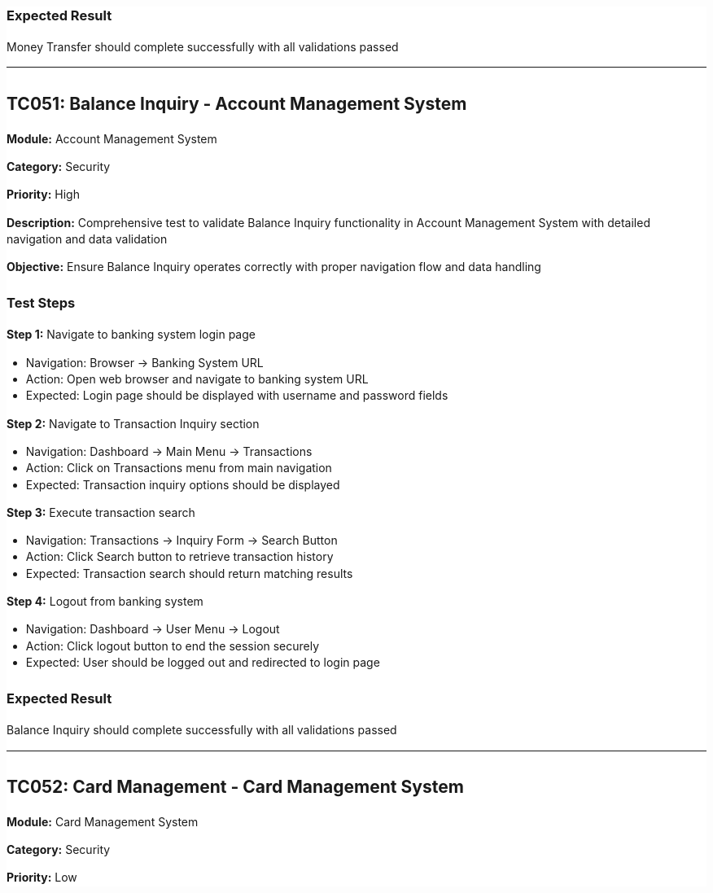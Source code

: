 ### Expected Result

Money Transfer should complete successfully with all validations passed

---

## TC051: Balance Inquiry - Account Management System

**Module:** Account Management System

**Category:** Security

**Priority:** High

**Description:** Comprehensive test to validate Balance Inquiry functionality in Account Management System with detailed navigation and data validation

**Objective:** Ensure Balance Inquiry operates correctly with proper navigation flow and data handling

### Test Steps

**Step 1:** Navigate to banking system login page
- Navigation: Browser -> Banking System URL
- Action: Open web browser and navigate to banking system URL
- Expected: Login page should be displayed with username and password fields

**Step 2:** Navigate to Transaction Inquiry section
- Navigation: Dashboard -> Main Menu -> Transactions
- Action: Click on Transactions menu from main navigation
- Expected: Transaction inquiry options should be displayed

**Step 3:** Execute transaction search
- Navigation: Transactions -> Inquiry Form -> Search Button
- Action: Click Search button to retrieve transaction history
- Expected: Transaction search should return matching results

**Step 4:** Logout from banking system
- Navigation: Dashboard -> User Menu -> Logout
- Action: Click logout button to end the session securely
- Expected: User should be logged out and redirected to login page

### Expected Result

Balance Inquiry should complete successfully with all validations passed

---

## TC052: Card Management - Card Management System

**Module:** Card Management System

**Category:** Security

**Priority:** Low
